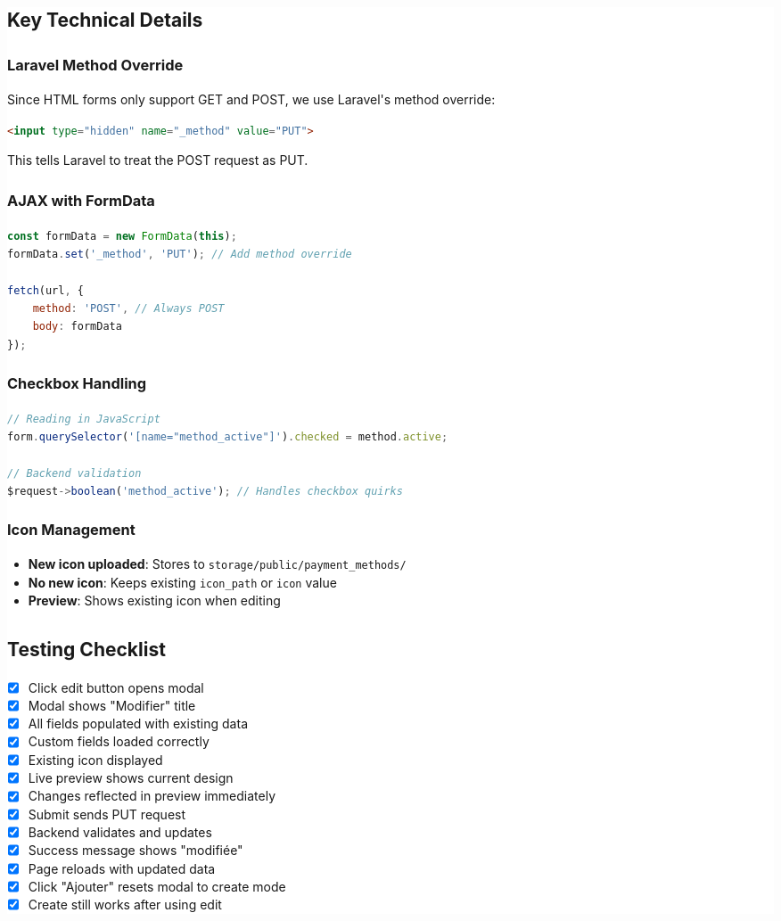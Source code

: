 ## Key Technical Details

### Laravel Method Override
Since HTML forms only support GET and POST, we use Laravel's method override:
```html
<input type="hidden" name="_method" value="PUT">
```
This tells Laravel to treat the POST request as PUT.

### AJAX with FormData
```javascript
const formData = new FormData(this);
formData.set('_method', 'PUT'); // Add method override

fetch(url, {
    method: 'POST', // Always POST
    body: formData
});
```

### Checkbox Handling
```javascript
// Reading in JavaScript
form.querySelector('[name="method_active"]').checked = method.active;

// Backend validation
$request->boolean('method_active'); // Handles checkbox quirks
```

### Icon Management
- **New icon uploaded**: Stores to `storage/public/payment_methods/`
- **No new icon**: Keeps existing `icon_path` or `icon` value
- **Preview**: Shows existing icon when editing

## Testing Checklist

- [x] Click edit button opens modal
- [x] Modal shows "Modifier" title
- [x] All fields populated with existing data
- [x] Custom fields loaded correctly
- [x] Existing icon displayed
- [x] Live preview shows current design
- [x] Changes reflected in preview immediately
- [x] Submit sends PUT request
- [x] Backend validates and updates
- [x] Success message shows "modifiée"
- [x] Page reloads with updated data
- [x] Click "Ajouter" resets modal to create mode
- [x] Create still works after using edit
